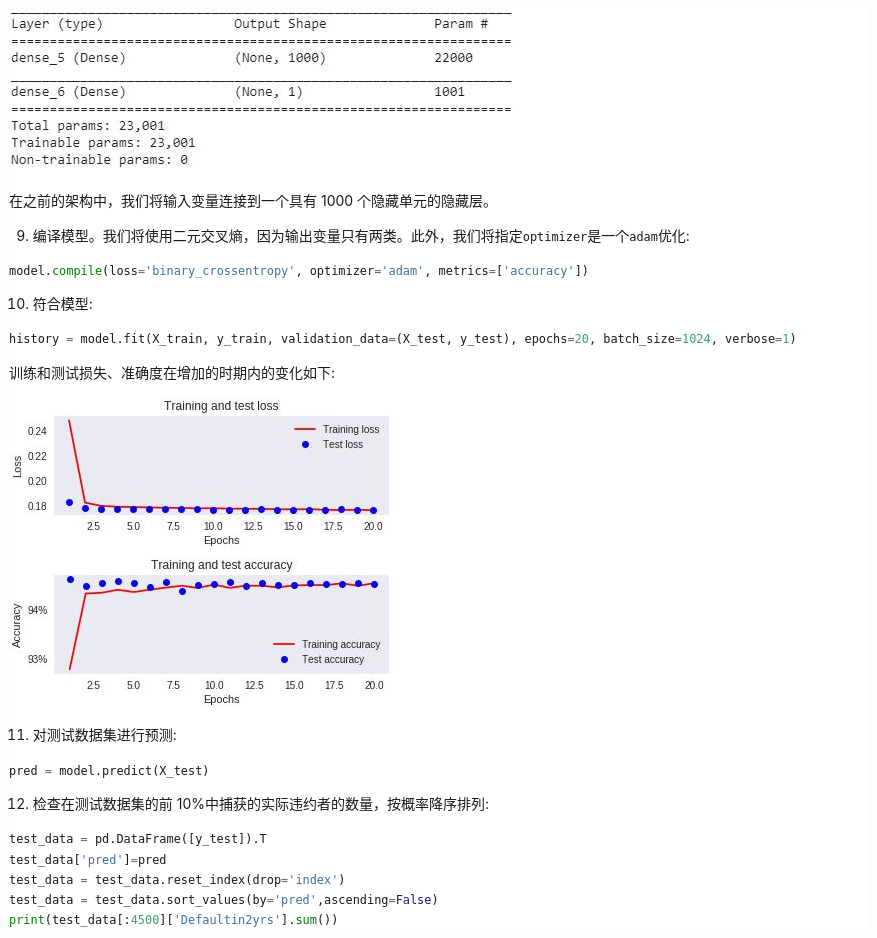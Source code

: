 ![](img/faf052a6-457c-4e04-9b97-131f47334ab3.png)

在之前的架构中，我们将输入变量连接到一个具有 1000 个隐藏单元的隐藏层。

9.  编译模型。我们将使用二元交叉熵，因为输出变量只有两类。此外，我们将指定`optimizer`是一个`adam`优化:

```py
model.compile(loss='binary_crossentropy', optimizer='adam', metrics=['accuracy'])
```

10.  符合模型:

```py
history = model.fit(X_train, y_train, validation_data=(X_test, y_test), epochs=20, batch_size=1024, verbose=1)
```

训练和测试损失、准确度在增加的时期内的变化如下:

![](img/e6314265-8680-40d4-a66a-75d2da8f9876.png)

11.  对测试数据集进行预测:

```py
pred = model.predict(X_test)
```

12.  检查在测试数据集的前 10%中捕获的实际违约者的数量，按概率降序排列:

```py
test_data = pd.DataFrame([y_test]).T
test_data['pred']=pred
test_data = test_data.reset_index(drop='index')
test_data = test_data.sort_values(by='pred',ascending=False)
print(test_data[:4500]['Defaultin2yrs'].sum())
```
